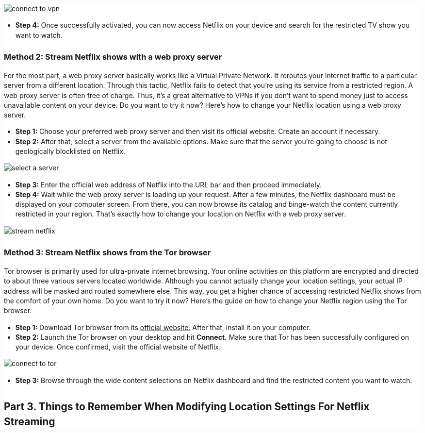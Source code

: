 ![connect to vpn](https://images.wondershare.com/drfone/article/2024/02/how-do-you-change-your-location-on-netflix-5.jpg)

- **Step 4:** Once successfully activated, you can now access Netflix on your device and search for the restricted TV show you want to watch.

### Method 2: Stream Netflix shows with a web proxy server

For the most part, a web proxy server basically works like a Virtual Private Network. It reroutes your internet traffic to a particular server from a different location. Through this tactic, Netflix fails to detect that you’re using its service from a restricted region. A web proxy server is often free of charge. Thus, it’s a great alternative to VPNs if you don’t want to spend money just to access unavailable content on your device. Do you want to try it now? Here’s how to change your Netflix location using a web proxy server.

- **Step 1:** Choose your preferred web proxy server and then visit its official website. Create an account if necessary.
- **Step 2:** After that, select a server from the available options. Make sure that the server you’re going to choose is not geologically blocklisted on Netflix.

![select a server](https://images.wondershare.com/drfone/article/2024/02/how-do-you-change-your-location-on-netflix-6.jpg)

- **Step 3:** Enter the official web address of Netflix into the URL bar and then proceed immediately.
- **Step 4:** Wait while the web proxy server is loading up your request. After a few minutes, the Netflix dashboard must be displayed on your computer screen. From there, you can now browse its catalog and binge-watch the content currently restricted in your region. That’s exactly how to change your location on Netflix with a web proxy server.

![stream netflix](https://images.wondershare.com/drfone/article/2024/02/how-do-you-change-your-location-on-netflix-7.jpg)

### Method 3: Stream Netflix shows from the Tor browser

Tor browser is primarily used for ultra-private internet browsing. Your online activities on this platform are encrypted and directed to about three various servers located worldwide. Although you cannot actually change your location settings, your actual IP address will be masked and routed somewhere else. This way, you get a higher chance of accessing restricted Netflix shows from the comfort of your own home. Do you want to try it now? Here’s the guide on how to change your Netflix region using the Tor browser.

- **Step 1:** Download Tor browser from its [<u>official website.</u>](https://www.torproject.org/download/) After that, install it on your computer.
- **Step 2:** Launch the Tor browser on your desktop and hit **Connect.** Make sure that Tor has been successfully configured on your device. Once confirmed, visit the official website of Netflix.

![connect to tor](https://images.wondershare.com/drfone/article/2024/02/how-do-you-change-your-location-on-netflix-8.jpg)

- **Step 3:** Browse through the wide content selections on Netflix dashboard and find the restricted content you want to watch.

## Part 3. Things to Remember When Modifying Location Settings For Netflix Streaming
